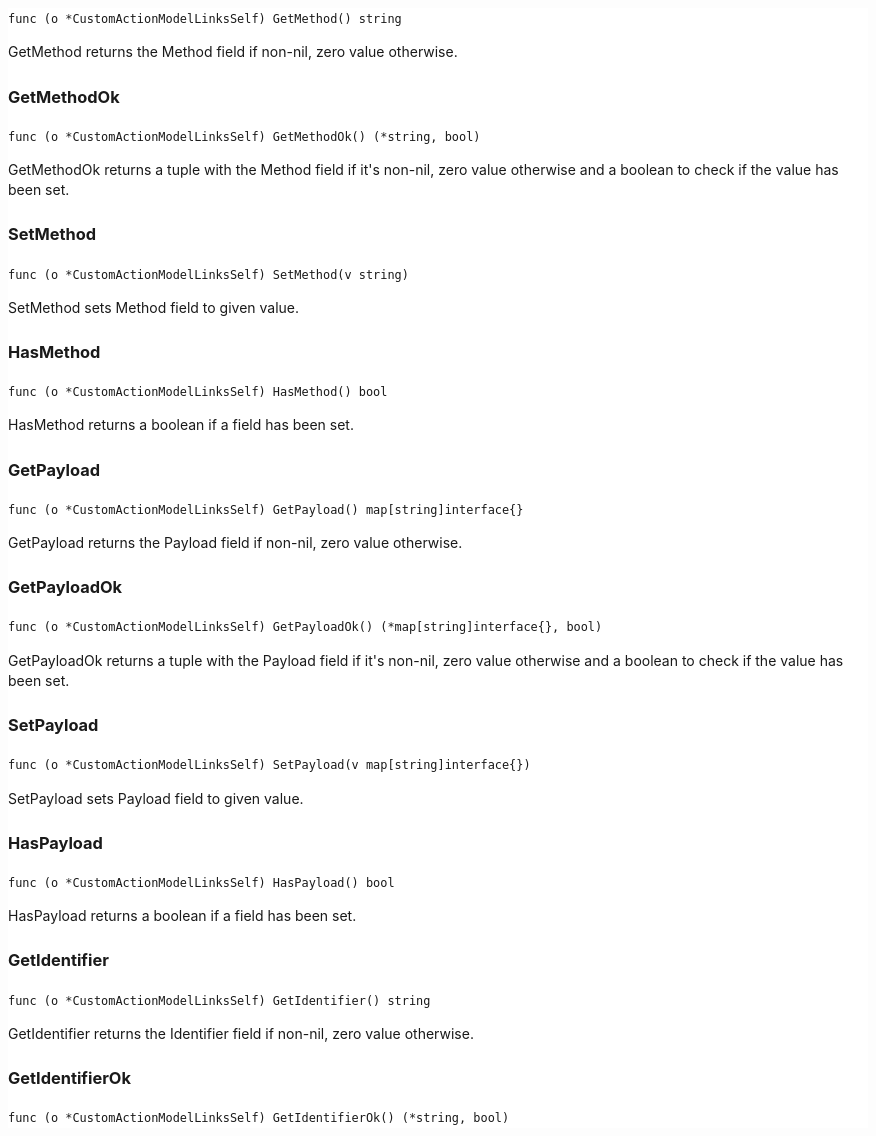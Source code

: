 `func (o *CustomActionModelLinksSelf) GetMethod() string`

GetMethod returns the Method field if non-nil, zero value otherwise.

### GetMethodOk

`func (o *CustomActionModelLinksSelf) GetMethodOk() (*string, bool)`

GetMethodOk returns a tuple with the Method field if it's non-nil, zero value otherwise
and a boolean to check if the value has been set.

### SetMethod

`func (o *CustomActionModelLinksSelf) SetMethod(v string)`

SetMethod sets Method field to given value.

### HasMethod

`func (o *CustomActionModelLinksSelf) HasMethod() bool`

HasMethod returns a boolean if a field has been set.

### GetPayload

`func (o *CustomActionModelLinksSelf) GetPayload() map[string]interface{}`

GetPayload returns the Payload field if non-nil, zero value otherwise.

### GetPayloadOk

`func (o *CustomActionModelLinksSelf) GetPayloadOk() (*map[string]interface{}, bool)`

GetPayloadOk returns a tuple with the Payload field if it's non-nil, zero value otherwise
and a boolean to check if the value has been set.

### SetPayload

`func (o *CustomActionModelLinksSelf) SetPayload(v map[string]interface{})`

SetPayload sets Payload field to given value.

### HasPayload

`func (o *CustomActionModelLinksSelf) HasPayload() bool`

HasPayload returns a boolean if a field has been set.

### GetIdentifier

`func (o *CustomActionModelLinksSelf) GetIdentifier() string`

GetIdentifier returns the Identifier field if non-nil, zero value otherwise.

### GetIdentifierOk

`func (o *CustomActionModelLinksSelf) GetIdentifierOk() (*string, bool)`
